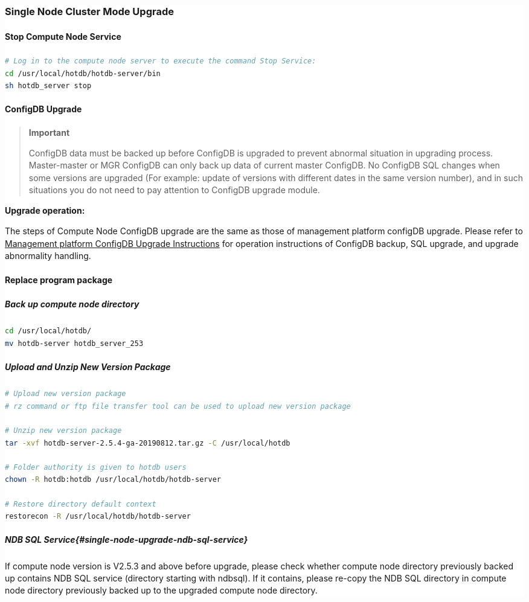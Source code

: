 ### Single Node Cluster Mode Upgrade

#### Stop Compute Node Service

```bash
# Log in to the compute node server to execute the command Stop Service:
cd /usr/local/hotdb/hotdb-server/bin
sh hotdb_server stop
```

#### ConfigDB Upgrade

> **Important**
> 
> ConfigDB data must be backed up before ConfigDB is upgraded to prevent abnormal situation in upgrading process. Master-master or MGR ConfigDB can only back up data of current master ConfigDB. No ConfigDB SQL changes when some versions are upgraded (For example: update of versions with different dates in the same version number), and in such situations you do not need to pay attention to ConfigDB upgrade module.

**Upgrade operation:**

The steps of Compute Node ConfigDB upgrade are the same as those of management platform configDB upgrade. Please refer to [Management platform ConfigDB Upgrade Instructions](#management-platform.configdb-upgrade) for operation instructions of ConfigDB backup, SQL upgrade, and upgrade abnormality handling.

#### Replace program package

##### Back up compute node directory

```bash
cd /usr/local/hotdb/
mv hotdb-server hotdb_server_253
```

##### Upload and Unzip New Version Package

```bash
# Upload new version package
# rz command or ftp file transfer tool can be used to upload new version package

# Unzip new version package
tar -xvf hotdb-server-2.5.4-ga-20190812.tar.gz -C /usr/local/hotdb

# Folder authority is given to hotdb users
chown -R hotdb:hotdb /usr/local/hotdb/hotdb-server

# Restore directory default context
restorecon -R /usr/local/hotdb/hotdb-server
```

##### NDB SQL Service{#single-node-upgrade-ndb-sql-service}

If compute node version is V2.5.3 and above before upgrade, please check whether compute node directory previously backed up contains NDB SQL service (directory starting with ndbsql). If it contains, please re-copy the NDB SQL directory in compute node directory previously backed up to the upgraded compute node directory.
